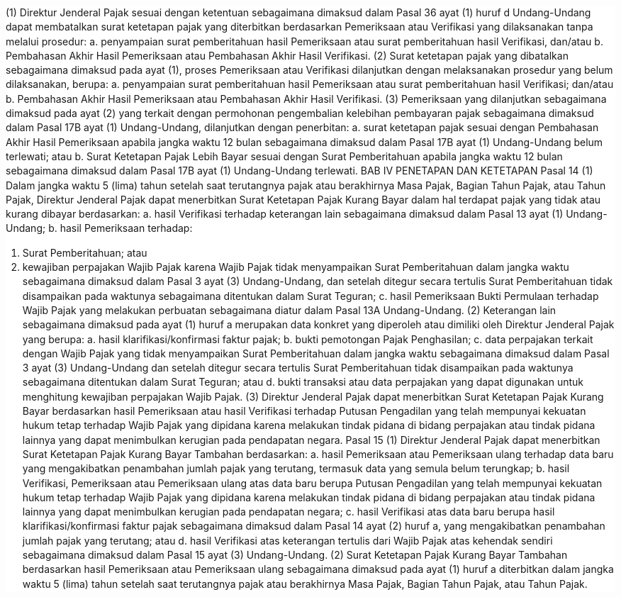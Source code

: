 (1) Direktur Jenderal Pajak sesuai dengan ketentuan sebagaimana dimaksud dalam Pasal 36 ayat (1) huruf d Undang-Undang dapat membatalkan surat ketetapan pajak yang diterbitkan berdasarkan Pemeriksaan atau Verifikasi yang dilaksanakan tanpa melalui prosedur:
a. penyampaian surat pemberitahuan hasil Pemeriksaan atau surat pemberitahuan hasil Verifikasi, dan/atau b. Pembahasan Akhir Hasil Pemeriksaan atau Pembahasan Akhir Hasil Verifikasi.
(2) Surat ketetapan pajak yang dibatalkan sebagaimana dimaksud pada ayat (1), proses Pemeriksaan atau Verifikasi dilanjutkan dengan melaksanakan prosedur yang belum dilaksanakan, berupa:
a. penyampaian surat pemberitahuan hasil Pemeriksaan atau surat pemberitahuan hasil Verifikasi; dan/atau
b. Pembahasan Akhir Hasil Pemeriksaan atau Pembahasan Akhir Hasil Verifikasi.
(3) Pemeriksaan yang dilanjutkan sebagaimana dimaksud pada ayat (2) yang terkait dengan permohonan pengembalian kelebihan pembayaran pajak sebagaimana dimaksud dalam Pasal 17B ayat (1) Undang-Undang, dilanjutkan dengan penerbitan:
a. surat ketetapan pajak sesuai dengan Pembahasan Akhir Hasil Pemeriksaan apabila jangka waktu 12 bulan sebagaimana dimaksud dalam Pasal 17B ayat (1) Undang-Undang belum terlewati; atau
b. Surat Ketetapan Pajak Lebih Bayar sesuai dengan Surat Pemberitahuan apabila jangka waktu 12 bulan sebagaimana dimaksud dalam Pasal 17B ayat (1) Undang-Undang terlewati.
BAB IV PENETAPAN DAN KETETAPAN
Pasal 14
(1) Dalam jangka waktu 5 (lima) tahun setelah saat terutangnya pajak atau berakhirnya Masa Pajak, Bagian Tahun Pajak, atau Tahun Pajak, Direktur Jenderal Pajak dapat menerbitkan Surat Ketetapan Pajak Kurang Bayar dalam hal terdapat pajak yang tidak atau kurang dibayar berdasarkan:
a. hasil Verifikasi terhadap keterangan lain sebagaimana dimaksud dalam Pasal 13 ayat (1) Undang-Undang;
b. hasil Pemeriksaan terhadap:
1) Surat Pemberitahuan; atau
2) kewajiban perpajakan Wajib Pajak karena Wajib Pajak tidak menyampaikan Surat Pemberitahuan dalam jangka waktu sebagaimana dimaksud dalam Pasal 3 ayat (3) Undang-Undang, dan setelah ditegur secara tertulis Surat Pemberitahuan tidak disampaikan pada waktunya sebagaimana ditentukan dalam Surat Teguran;
c. hasil Pemeriksaan Bukti Permulaan terhadap Wajib Pajak yang melakukan perbuatan sebagaimana diatur dalam Pasal 13A Undang-Undang.
(2) Keterangan lain sebagaimana dimaksud pada ayat (1) huruf a merupakan data konkret yang diperoleh atau dimiliki oleh Direktur Jenderal Pajak yang berupa:
a. hasil klarifikasi/konfirmasi faktur pajak;
b. bukti pemotongan Pajak Penghasilan;
c. data perpajakan terkait dengan Wajib Pajak yang tidak menyampaikan Surat Pemberitahuan dalam jangka waktu sebagaimana dimaksud dalam Pasal 3 ayat (3) Undang-Undang dan setelah ditegur secara tertulis Surat Pemberitahuan tidak disampaikan pada waktunya sebagaimana ditentukan dalam Surat Teguran; atau
d. bukti transaksi atau data perpajakan yang dapat digunakan untuk menghitung kewajiban perpajakan Wajib Pajak.
(3) Direktur Jenderal Pajak dapat menerbitkan Surat Ketetapan Pajak Kurang Bayar berdasarkan hasil Pemeriksaan atau hasil Verifikasi terhadap Putusan Pengadilan yang telah mempunyai kekuatan hukum tetap terhadap Wajib Pajak yang dipidana karena melakukan tindak pidana di bidang perpajakan atau tindak pidana lainnya yang dapat menimbulkan kerugian pada pendapatan negara.
Pasal 15
(1) Direktur Jenderal Pajak dapat menerbitkan Surat Ketetapan Pajak Kurang Bayar Tambahan berdasarkan:
a. hasil Pemeriksaan atau Pemeriksaan ulang terhadap data baru yang mengakibatkan penambahan jumlah pajak yang terutang, termasuk data yang semula belum terungkap;
b. hasil Verifikasi, Pemeriksaan atau Pemeriksaan ulang atas data baru berupa Putusan Pengadilan yang telah mempunyai kekuatan hukum tetap terhadap Wajib Pajak yang dipidana karena melakukan tindak pidana di bidang perpajakan atau tindak pidana lainnya yang dapat menimbulkan kerugian pada pendapatan negara;
c. hasil Verifikasi atas data baru berupa hasil klarifikasi/konfirmasi faktur pajak sebagaimana dimaksud dalam Pasal 14 ayat (2) huruf a, yang mengakibatkan penambahan jumlah pajak yang terutang; atau
d. hasil Verifikasi atas keterangan tertulis dari Wajib Pajak atas kehendak sendiri sebagaimana dimaksud dalam Pasal 15 ayat (3) Undang-Undang.
(2) Surat Ketetapan Pajak Kurang Bayar Tambahan berdasarkan hasil Pemeriksaan atau Pemeriksaan ulang sebagaimana dimaksud pada ayat (1) huruf a diterbitkan dalam jangka waktu 5 (lima) tahun setelah saat terutangnya pajak atau berakhirnya Masa Pajak, Bagian Tahun Pajak, atau Tahun Pajak.